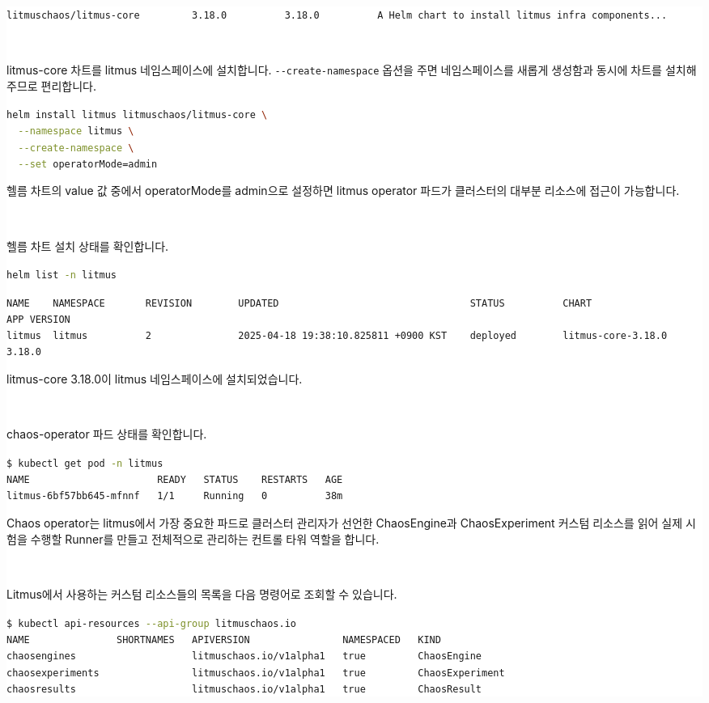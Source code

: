 ```bash
litmuschaos/litmus-core         3.18.0          3.18.0          A Helm chart to install litmus infra components...
```

&nbsp;

litmus-core 차트를 litmus 네임스페이스에 설치합니다. `--create-namespace` 옵션을 주면 네임스페이스를 새롭게 생성함과 동시에 차트를 설치해주므로 편리합니다.

```bash
helm install litmus litmuschaos/litmus-core \
  --namespace litmus \
  --create-namespace \
  --set operatorMode=admin
```

헬름 차트의 value 값 중에서 operatorMode를 admin으로 설정하면 litmus operator 파드가 클러스터의 대부분 리소스에 접근이 가능합니다.

&nbsp;

헬름 차트 설치 상태를 확인합니다.

```bash
helm list -n litmus
```

```bash
NAME    NAMESPACE       REVISION        UPDATED                                 STATUS          CHART                   APP VERSION
litmus  litmus          2               2025-04-18 19:38:10.825811 +0900 KST    deployed        litmus-core-3.18.0      3.18.0
```

litmus-core 3.18.0이 litmus 네임스페이스에 설치되었습니다.

&nbsp;

chaos-operator 파드 상태를 확인합니다.

```bash
$ kubectl get pod -n litmus
NAME                      READY   STATUS    RESTARTS   AGE
litmus-6bf57bb645-mfnnf   1/1     Running   0          38m
```

Chaos operator는 litmus에서 가장 중요한 파드로 클러스터 관리자가 선언한 ChaosEngine과 ChaosExperiment 커스텀 리소스를 읽어 실제 시험을 수행할 Runner를 만들고 전체적으로 관리하는 컨트롤 타워 역할을 합니다.

&nbsp;

Litmus에서 사용하는 커스텀 리소스들의 목록을 다음 명령어로 조회할 수 있습니다.

```bash
$ kubectl api-resources --api-group litmuschaos.io
NAME               SHORTNAMES   APIVERSION                NAMESPACED   KIND
chaosengines                    litmuschaos.io/v1alpha1   true         ChaosEngine
chaosexperiments                litmuschaos.io/v1alpha1   true         ChaosExperiment
chaosresults                    litmuschaos.io/v1alpha1   true         ChaosResult
```

